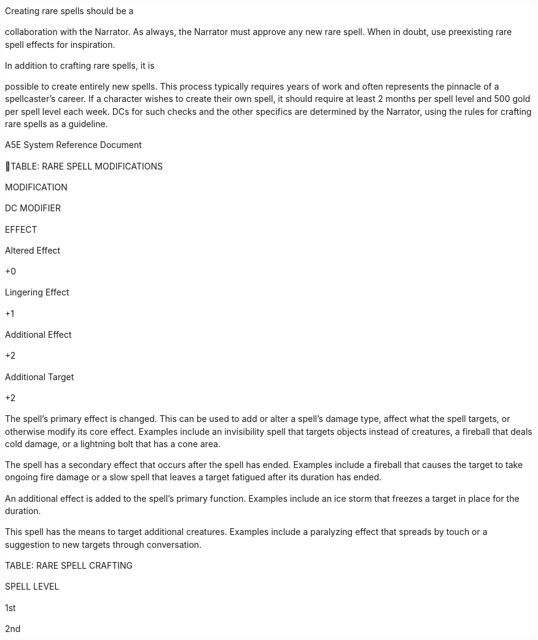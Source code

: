 Creating rare spells should be a

collaboration with the Narrator. As always, the Narrator must approve any new rare spell. When in doubt, use preexisting rare spell effects for inspiration.

In addition to crafting rare spells, it is

possible to create entirely new spells. This process typically requires years of work and often represents the pinnacle of a spellcaster’s career. If a character wishes to create their own spell, it should require at least 2 months per spell level and 500 gold per spell level each week. DCs for such checks and the other specifics are determined by the Narrator, using the rules for crafting rare spells as a guideline.

A5E System Reference Document

TABLE: RARE SPELL MODIFICATIONS

MODIFICATION

DC MODIFIER

EFFECT

Altered Effect

+0

Lingering Effect

+1

Additional Effect

+2

Additional Target

+2

The spell’s primary effect is changed. This can be used to add or alter a spell’s damage type, affect what the spell targets, or otherwise modify its core effect. Examples include an invisibility spell that targets objects instead of creatures, a fireball that deals cold damage, or a lightning bolt that has a cone area.

The spell has a secondary effect that occurs after the spell has ended. Examples include a fireball that causes the target to take ongoing fire damage or a slow spell that leaves a target fatigued after its duration has ended.

An additional effect is added to the spell’s primary function. Examples include an ice storm that freezes a target in place for the duration.

This spell has the means to target additional creatures. Examples include a paralyzing effect that spreads by touch or a suggestion to new targets through conversation.

TABLE: RARE SPELL CRAFTING

SPELL LEVEL

1st

2nd
